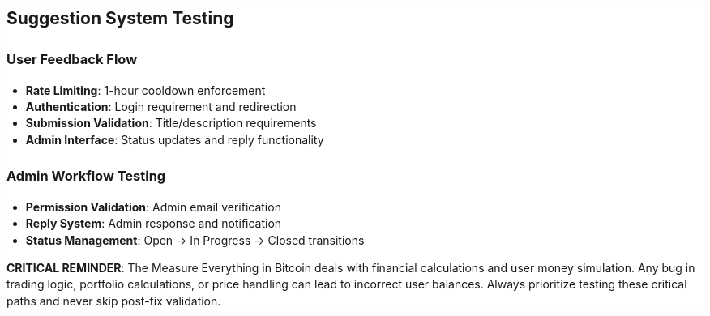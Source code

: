 ## Suggestion System Testing

### User Feedback Flow

- **Rate Limiting**: 1-hour cooldown enforcement
- **Authentication**: Login requirement and redirection
- **Submission Validation**: Title/description requirements
- **Admin Interface**: Status updates and reply functionality

### Admin Workflow Testing

- **Permission Validation**: Admin email verification
- **Reply System**: Admin response and notification
- **Status Management**: Open → In Progress → Closed transitions

**CRITICAL REMINDER**: The Measure Everything in Bitcoin deals with financial calculations and user money simulation. Any bug in trading logic, portfolio calculations, or price handling can lead to incorrect user balances. Always prioritize testing these critical paths and never skip post-fix validation.
